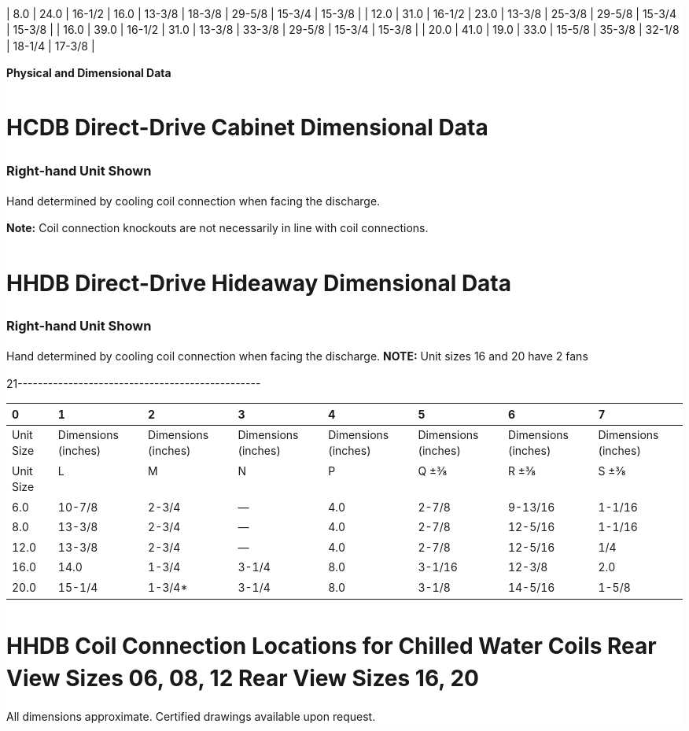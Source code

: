 | 8.0       | 24.0                | 16-1/2              | 16.0                | 13-3/8              | 18-3/8              | 29-5/8              | 15-3/4              | 15-3/8              |
| 12.0      | 31.0                | 16-1/2              | 23.0                | 13-3/8              | 25-3/8              | 29-5/8              | 15-3/4              | 15-3/8              |
| 16.0      | 39.0                | 16-1/2              | 31.0                | 13-3/8              | 33-3/8              | 29-5/8              | 15-3/4              | 15-3/8              |
| 20.0      | 41.0                | 19.0                | 33.0                | 15-5/8              | 35-3/8              | 32-1/8              | 18-1/4              | 17-3/8              |



**Physical and Dimensional Data**

# <span id="page-20-0"></span>**HCDB Direct-Drive Cabinet Dimensional Data**

### **Right-hand Unit Shown**

Hand determined by cooling coil connection when facing the discharge.


**Note:** Coil connection knockouts are not necessarily in line with coil connections.


# **HHDB Direct-Drive Hideaway Dimensional Data**

### **Right-hand Unit Shown**


Hand determined by cooling coil connection when facing the discharge. **NOTE:** Unit sizes 16 and 20 have 2 fans

21------------------------------------------------

| 0         | 1                   | 2                   | 3                   | 4                   | 5                   | 6                   | 7                   |
|:----------|:--------------------|:--------------------|:--------------------|:--------------------|:--------------------|:--------------------|:--------------------|
| Unit Size | Dimensions (inches) | Dimensions (inches) | Dimensions (inches) | Dimensions (inches) | Dimensions (inches) | Dimensions (inches) | Dimensions (inches) |
| Unit Size | L                   | M                   | N                   | P                   | Q ±⅜                | R ±⅜                | S ±⅜                |
| 6.0       | 10-7/8              | 2-3/4               | —                   | 4.0                 | 2-7/8               | 9-13/16             | 1-1/16              |
| 8.0       | 13-3/8              | 2-3/4               | —                   | 4.0                 | 2-7/8               | 12-5/16             | 1-1/16              |
| 12.0      | 13-3/8              | 2-3/4               | —                   | 4.0                 | 2-7/8               | 12-5/16             | 1/4                 |
| 16.0      | 14.0                | 1-3/4               | 3-1/4               | 8.0                 | 3-1/16              | 12-3/8              | 2.0                 |
| 20.0      | 15-1/4              | 1-3/4*              | 3-1/4               | 8.0                 | 3-1/8               | 14-5/16             | 1-5/8               |



# **HHDB Coil Connection Locations for Chilled Water Coils Rear View Sizes 06, 08, 12 Rear View Sizes 16, 20**

All dimensions approximate. Certified drawings available upon request.
